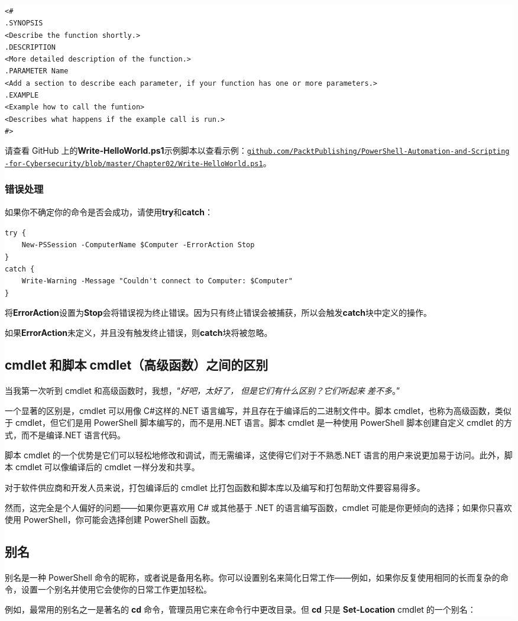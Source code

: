 ```
<#
.SYNOPSIS
<Describe the function shortly.>
.DESCRIPTION
<More detailed description of the function.>
.PARAMETER Name
<Add a section to describe each parameter, if your function has one or more parameters.>
.EXAMPLE
<Example how to call the funtion>
<Describes what happens if the example call is run.>
#>
```

请查看 GitHub 上的**Write-HelloWorld.ps1**示例脚本以查看示例：[`github.com/PacktPublishing/PowerShell-Automation-and-Scripting-for-Cybersecurity/blob/master/Chapter02/Write-HelloWorld.ps1`](https://github.com/PacktPublishing/PowerShell-Automation-and-Scripting-for-Cybersecurity/blob/master/Chapter02/Write-HelloWorld.ps1)。

### 错误处理

如果你不确定你的命令是否会成功，请使用**try**和**catch**：

```
try {
    New-PSSession -ComputerName $Computer -ErrorAction Stop
}
catch {
    Write-Warning -Message "Couldn't connect to Computer: $Computer"
}
```

将**ErrorAction**设置为**Stop**会将错误视为终止错误。因为只有终止错误会被捕获，所以会触发**catch**块中定义的操作。

如果**ErrorAction**未定义，并且没有触发终止错误，则**catch**块将被忽略。

## cmdlet 和脚本 cmdlet（高级函数）之间的区别

当我第一次听到 cmdlet 和高级函数时，我想，“*好吧，太好了， 但是它们有什么区别？它们听起来* *差不多*。”

一个显著的区别是，cmdlet 可以用像 C#这样的.NET 语言编写，并且存在于编译后的二进制文件中。脚本 cmdlet，也称为高级函数，类似于 cmdlet，但它们是用 PowerShell 脚本编写的，而不是用.NET 语言。脚本 cmdlet 是一种使用 PowerShell 脚本创建自定义 cmdlet 的方式，而不是编译.NET 语言代码。

脚本 cmdlet 的一个优势是它们可以轻松地修改和调试，而无需编译，这使得它们对于不熟悉.NET 语言的用户来说更加易于访问。此外，脚本 cmdlet 可以像编译后的 cmdlet 一样分发和共享。

对于软件供应商和开发人员来说，打包编译后的 cmdlet 比打包函数和脚本库以及编写和打包帮助文件要容易得多。

然而，这完全是个人偏好的问题——如果你更喜欢用 C# 或其他基于 .NET 的语言编写函数，cmdlet 可能是你更倾向的选择；如果你只喜欢使用 PowerShell，你可能会选择创建 PowerShell 函数。

## 别名

别名是一种 PowerShell 命令的昵称，或者说是备用名称。你可以设置别名来简化日常工作——例如，如果你反复使用相同的长而复杂的命令，设置一个别名并使用它会使你的日常工作更加轻松。

例如，最常用的别名之一是著名的 **cd** 命令，管理员用它来在命令行中更改目录。但 **cd** 只是 **Set-Location** cmdlet 的一个别名：
